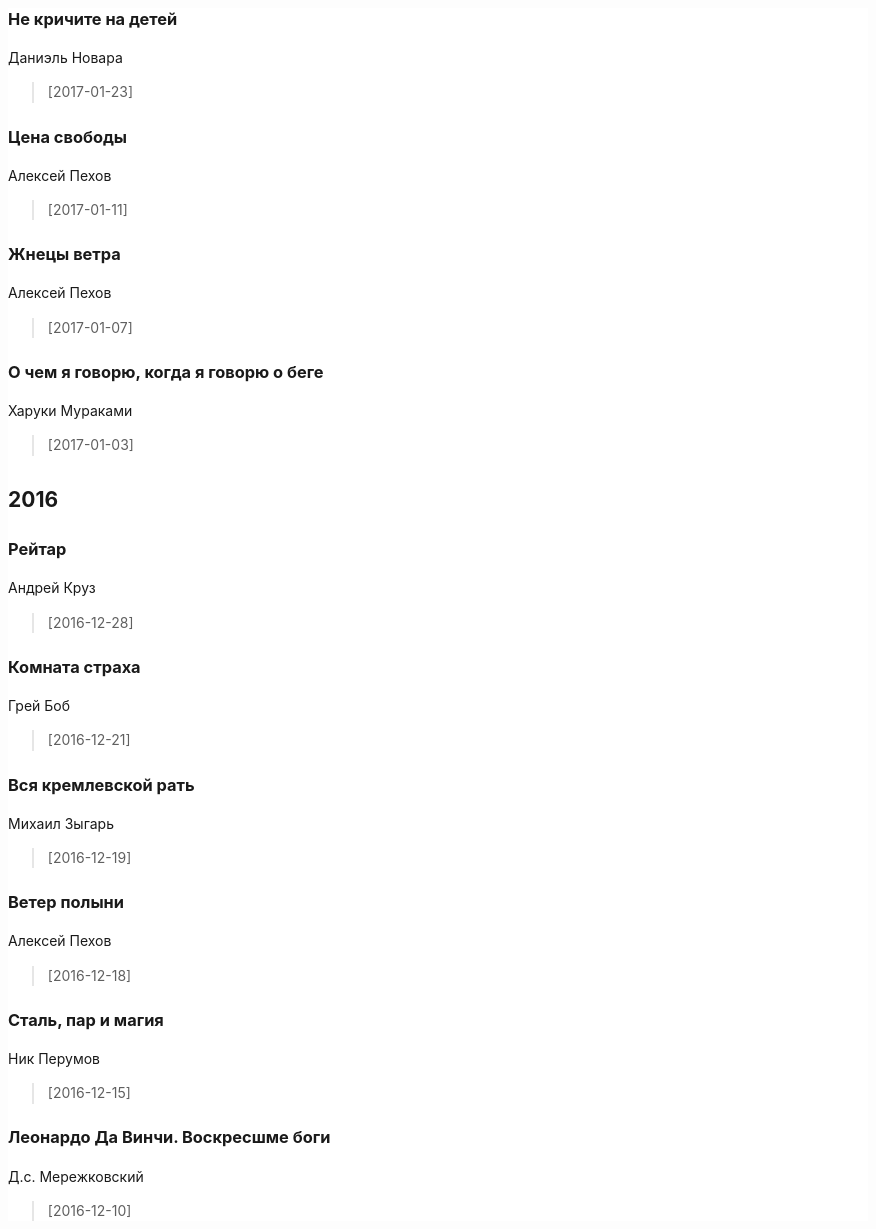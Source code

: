 
### Не кричите на детей
Даниэль Новара
> [2017-01-23] 


### Цена свободы
Алексей Пехов
> [2017-01-11] 


### Жнецы ветра
Алексей Пехов
> [2017-01-07] 


### О чем я говорю, когда я говорю о беге
Харуки Мураками
> [2017-01-03] 



## 2016

### Рейтар
Андрей Круз
> [2016-12-28] 


### Комната страха
Грей Боб
> [2016-12-21] 


### Вся кремлевской рать
Михаил Зыгарь
> [2016-12-19] 


### Ветер полыни
Алексей Пехов
> [2016-12-18] 


### Сталь, пар и магия
Ник Перумов
> [2016-12-15] 


### Леонардо Да Винчи. Воскресшме боги
Д.с. Мережковский
> [2016-12-10] 
